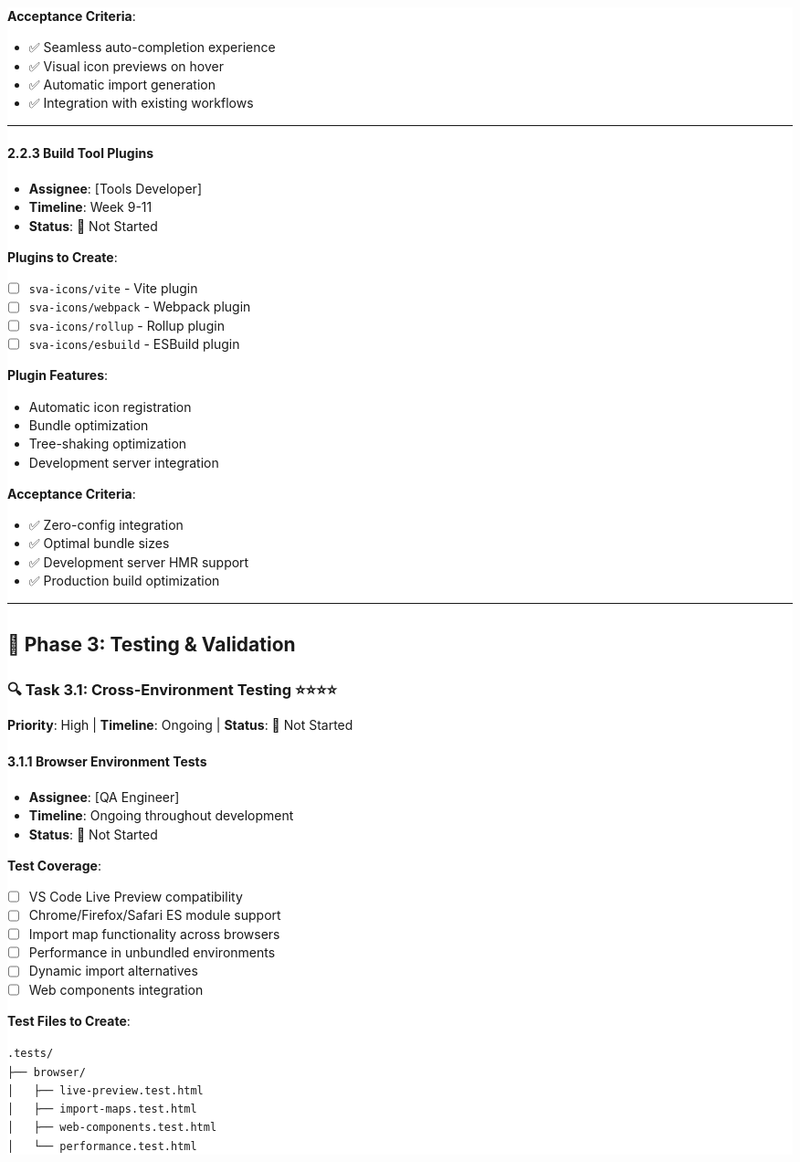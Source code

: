 **Acceptance Criteria**:
- ✅ Seamless auto-completion experience
- ✅ Visual icon previews on hover
- ✅ Automatic import generation
- ✅ Integration with existing workflows

---

#### **2.2.3 Build Tool Plugins**
- **Assignee**: [Tools Developer]
- **Timeline**: Week 9-11
- **Status**: 🔴 Not Started

**Plugins to Create**:
- [ ] `sva-icons/vite` - Vite plugin
- [ ] `sva-icons/webpack` - Webpack plugin
- [ ] `sva-icons/rollup` - Rollup plugin
- [ ] `sva-icons/esbuild` - ESBuild plugin

**Plugin Features**:
- Automatic icon registration
- Bundle optimization
- Tree-shaking optimization
- Development server integration

**Acceptance Criteria**:
- ✅ Zero-config integration
- ✅ Optimal bundle sizes
- ✅ Development server HMR support
- ✅ Production build optimization

---

## 🧪 **Phase 3: Testing & Validation**

### **🔍 Task 3.1: Cross-Environment Testing** ⭐⭐⭐⭐
**Priority**: High | **Timeline**: Ongoing | **Status**: 🔴 Not Started

#### **3.1.1 Browser Environment Tests**
- **Assignee**: [QA Engineer]
- **Timeline**: Ongoing throughout development
- **Status**: 🔴 Not Started

**Test Coverage**:
- [ ] VS Code Live Preview compatibility
- [ ] Chrome/Firefox/Safari ES module support
- [ ] Import map functionality across browsers
- [ ] Performance in unbundled environments
- [ ] Dynamic import alternatives
- [ ] Web components integration

**Test Files to Create**:
```
.tests/
├── browser/
│   ├── live-preview.test.html
│   ├── import-maps.test.html
│   ├── web-components.test.html
│   └── performance.test.html
```
